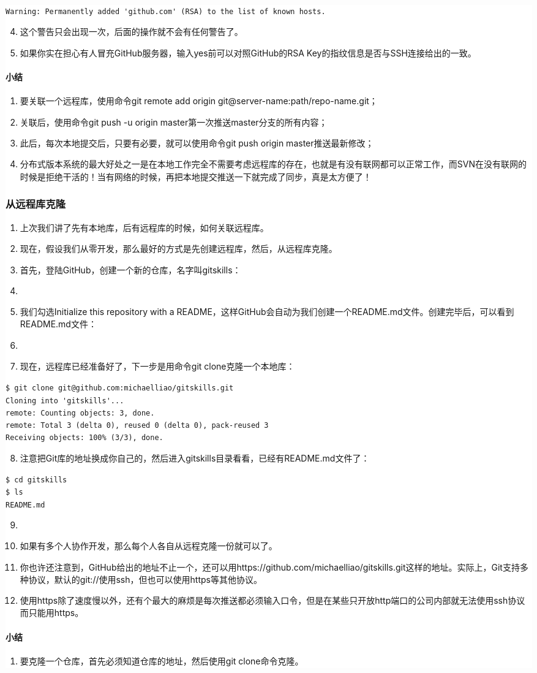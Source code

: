 ```
Warning: Permanently added 'github.com' (RSA) to the list of known hosts.
```
4. 这个警告只会出现一次，后面的操作就不会有任何警告了。

5. 如果你实在担心有人冒充GitHub服务器，输入yes前可以对照GitHub的RSA Key的指纹信息是否与SSH连接给出的一致。

#### 小结 
1. 要关联一个远程库，使用命令git remote add origin git@server-name:path/repo-name.git；

2. 关联后，使用命令git push -u origin master第一次推送master分支的所有内容；

3. 此后，每次本地提交后，只要有必要，就可以使用命令git push origin master推送最新修改；

4. 分布式版本系统的最大好处之一是在本地工作完全不需要考虑远程库的存在，也就是有没有联网都可以正常工作，而SVN在没有联网的时候是拒绝干活的！当有网络的时候，再把本地提交推送一下就完成了同步，真是太方便了！

### 从远程库克隆
1. 上次我们讲了先有本地库，后有远程库的时候，如何关联远程库。

2. 现在，假设我们从零开发，那么最好的方式是先创建远程库，然后，从远程库克隆。

3. 首先，登陆GitHub，创建一个新的仓库，名字叫gitskills：

4. 

5. 我们勾选Initialize this repository with a README，这样GitHub会自动为我们创建一个README.md文件。创建完毕后，可以看到README.md文件：

6. 

7. 现在，远程库已经准备好了，下一步是用命令git clone克隆一个本地库：

```
$ git clone git@github.com:michaelliao/gitskills.git
Cloning into 'gitskills'...
remote: Counting objects: 3, done.
remote: Total 3 (delta 0), reused 0 (delta 0), pack-reused 3
Receiving objects: 100% (3/3), done.
```
8. 注意把Git库的地址换成你自己的，然后进入gitskills目录看看，已经有README.md文件了：

```
$ cd gitskills
$ ls
README.md
```
9. 

10. 如果有多个人协作开发，那么每个人各自从远程克隆一份就可以了。

11. 你也许还注意到，GitHub给出的地址不止一个，还可以用https://github.com/michaelliao/gitskills.git这样的地址。实际上，Git支持多种协议，默认的git://使用ssh，但也可以使用https等其他协议。

12. 使用https除了速度慢以外，还有个最大的麻烦是每次推送都必须输入口令，但是在某些只开放http端口的公司内部就无法使用ssh协议而只能用https。

#### 小结 
1. 要克隆一个仓库，首先必须知道仓库的地址，然后使用git clone命令克隆。
